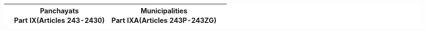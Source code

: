 |                                                      | <b>Panchayats</b><br>Part IX(Articles 243-2430)                                                                                                                                                                                                                                                                                                                                                                                                                                                                                                                                                                                                                                                                                                                                                                                                                                                                                      | <b>Municipalities</b><br>Part IXA(Articles 243P-243ZG)                                                                                                                                                                                                                                                                                                                                                                                                                                                                                                                                                                                                                                                                                                                                                                                                                                                                                                                                                                                                                                                                                                                                                                                                                                                                                                                                                                                                                                                                                                                                            |  |
|------------------------------------------------------|--------------------------------------------------------------------------------------------------------------------------------------------------------------------------------------------------------------------------------------------------------------------------------------------------------------------------------------------------------------------------------------------------------------------------------------------------------------------------------------------------------------------------------------------------------------------------------------------------------------------------------------------------------------------------------------------------------------------------------------------------------------------------------------------------------------------------------------------------------------------------------------------------------------------------------------|---------------------------------------------------------------------------------------------------------------------------------------------------------------------------------------------------------------------------------------------------------------------------------------------------------------------------------------------------------------------------------------------------------------------------------------------------------------------------------------------------------------------------------------------------------------------------------------------------------------------------------------------------------------------------------------------------------------------------------------------------------------------------------------------------------------------------------------------------------------------------------------------------------------------------------------------------------------------------------------------------------------------------------------------------------------------------------------------------------------------------------------------------------------------------------------------------------------------------------------------------------------------------------------------------------------------------------------------------------------------------------------------------------------------------------------------------------------------------------------------------------------------------------------------------------------------------------------------------|--|